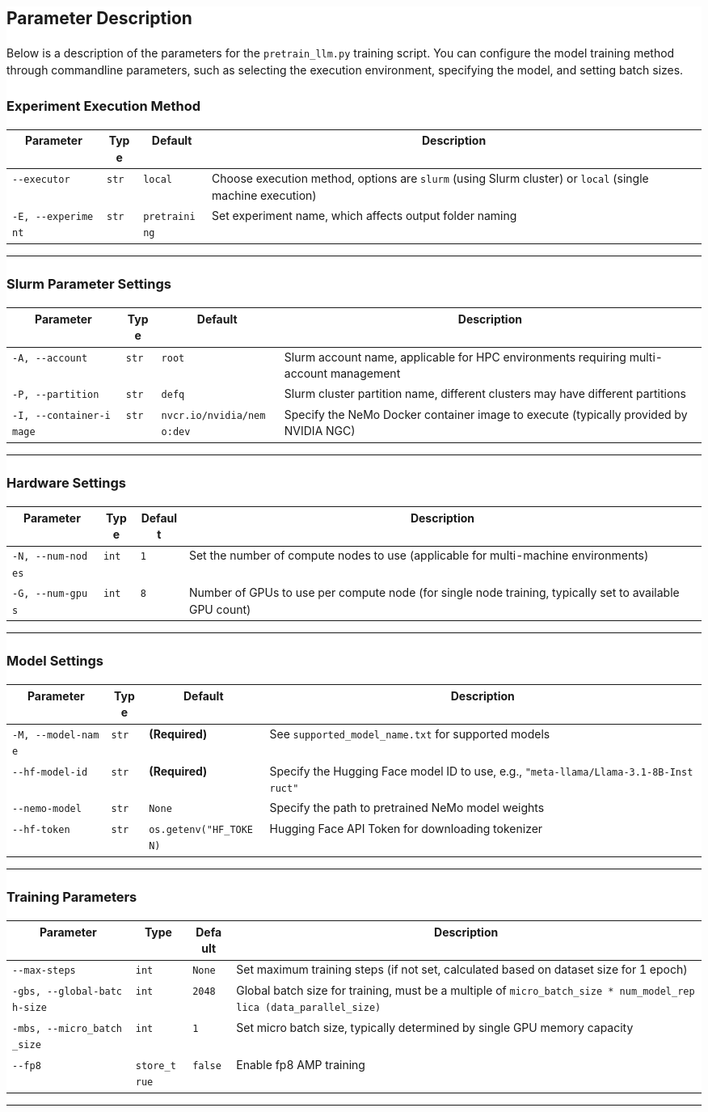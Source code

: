 
## **Parameter Description**

Below is a description of the parameters for the `pretrain_llm.py` training script. You can configure the model training method through commandline parameters, such as selecting the execution environment, specifying the model, and setting batch sizes.

### **Experiment Execution Method**
| Parameter | Type | Default | Description |
|-----------|------|---------|-------------|
| `--executor` | `str` | `local` | Choose execution method, options are `slurm` (using Slurm cluster) or `local` (single machine execution) |
| `-E, --experiment` | `str` | `pretraining` | Set experiment name, which affects output folder naming |

---

### **Slurm Parameter Settings**
| Parameter | Type | Default | Description |
|-----------|------|---------|-------------|
| `-A, --account` | `str` | `root` | Slurm account name, applicable for HPC environments requiring multi-account management |
| `-P, --partition` | `str` | `defq` | Slurm cluster partition name, different clusters may have different partitions |
| `-I, --container-image` | `str` | `nvcr.io/nvidia/nemo:dev` | Specify the NeMo Docker container image to execute (typically provided by NVIDIA NGC) |

---

### **Hardware Settings**
| Parameter | Type | Default | Description |
|-----------|------|---------|-------------|
| `-N, --num-nodes` | `int` | `1` | Set the number of compute nodes to use (applicable for multi-machine environments) |
| `-G, --num-gpus` | `int` | `8` | Number of GPUs to use per compute node (for single node training, typically set to available GPU count) |

---

### **Model Settings**
| Parameter | Type | Default | Description |
|-----------|------|---------|-------------|
| `-M, --model-name` | `str` | **(Required)** | See `supported_model_name.txt` for supported models |
| `--hf-model-id` | `str` | **(Required)** | Specify the Hugging Face model ID to use, e.g., `"meta-llama/Llama-3.1-8B-Instruct"` |
| `--nemo-model` | `str` | `None` | Specify the path to pretrained NeMo model weights |
| `--hf-token` | `str` | `os.getenv("HF_TOKEN)` | Hugging Face API Token for downloading tokenizer |

---

### **Training Parameters**
| Parameter | Type | Default | Description |
|-----------|------|---------|-------------|
| `--max-steps` | `int` | `None` | Set maximum training steps (if not set, calculated based on dataset size for 1 epoch) |
| `-gbs, --global-batch-size` | `int` | `2048` | Global batch size for training, must be a multiple of `micro_batch_size * num_model_replica (data_parallel_size)` |
| `-mbs, --micro_batch_size` | `int` | `1` | Set micro batch size, typically determined by single GPU memory capacity |
| `--fp8` | `store_true` | `false` | Enable fp8 AMP training |

---